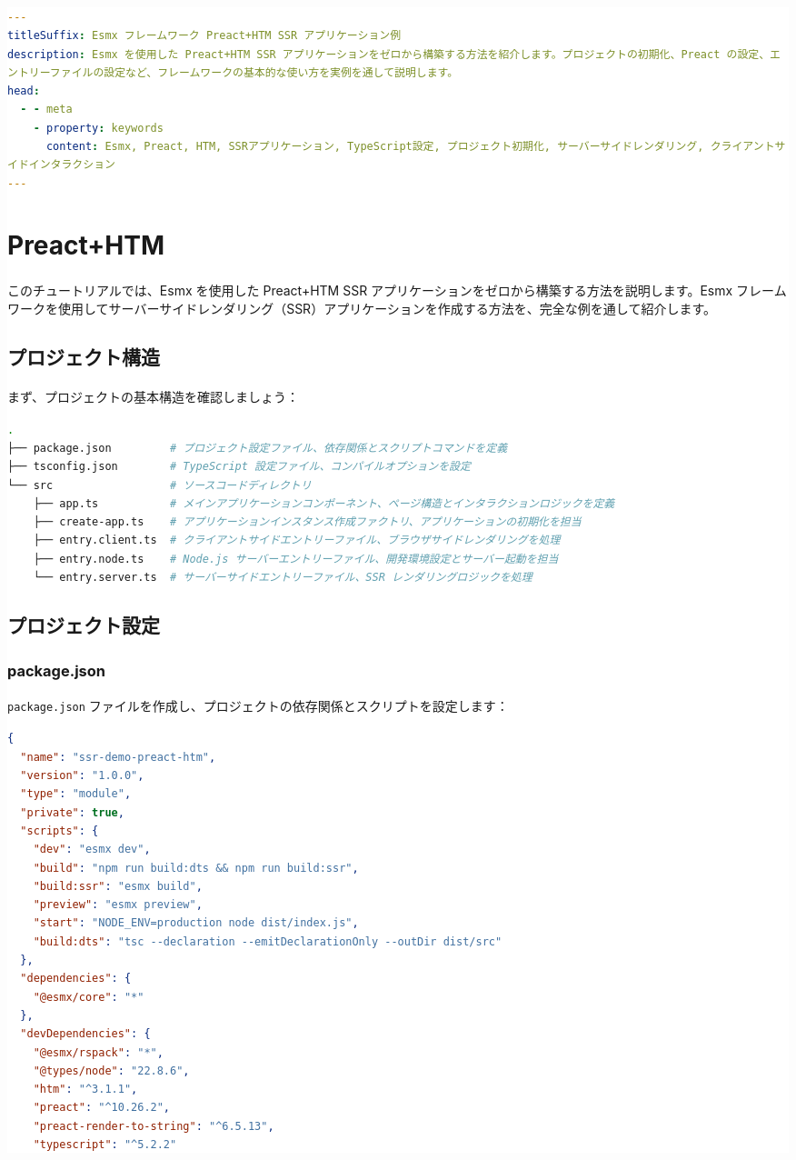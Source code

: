 ```yaml
---
titleSuffix: Esmx フレームワーク Preact+HTM SSR アプリケーション例
description: Esmx を使用した Preact+HTM SSR アプリケーションをゼロから構築する方法を紹介します。プロジェクトの初期化、Preact の設定、エントリーファイルの設定など、フレームワークの基本的な使い方を実例を通して説明します。
head:
  - - meta
    - property: keywords
      content: Esmx, Preact, HTM, SSRアプリケーション, TypeScript設定, プロジェクト初期化, サーバーサイドレンダリング, クライアントサイドインタラクション
---
```


# Preact+HTM

このチュートリアルでは、Esmx を使用した Preact+HTM SSR アプリケーションをゼロから構築する方法を説明します。Esmx フレームワークを使用してサーバーサイドレンダリング（SSR）アプリケーションを作成する方法を、完全な例を通して紹介します。

## プロジェクト構造

まず、プロジェクトの基本構造を確認しましょう：

```bash
.
├── package.json         # プロジェクト設定ファイル、依存関係とスクリプトコマンドを定義
├── tsconfig.json        # TypeScript 設定ファイル、コンパイルオプションを設定
└── src                  # ソースコードディレクトリ
    ├── app.ts           # メインアプリケーションコンポーネント、ページ構造とインタラクションロジックを定義
    ├── create-app.ts    # アプリケーションインスタンス作成ファクトリ、アプリケーションの初期化を担当
    ├── entry.client.ts  # クライアントサイドエントリーファイル、ブラウザサイドレンダリングを処理
    ├── entry.node.ts    # Node.js サーバーエントリーファイル、開発環境設定とサーバー起動を担当
    └── entry.server.ts  # サーバーサイドエントリーファイル、SSR レンダリングロジックを処理
```

## プロジェクト設定

### package.json

`package.json` ファイルを作成し、プロジェクトの依存関係とスクリプトを設定します：

```json title="package.json"
{
  "name": "ssr-demo-preact-htm",
  "version": "1.0.0",
  "type": "module",
  "private": true,
  "scripts": {
    "dev": "esmx dev",
    "build": "npm run build:dts && npm run build:ssr",
    "build:ssr": "esmx build",
    "preview": "esmx preview",
    "start": "NODE_ENV=production node dist/index.js",
    "build:dts": "tsc --declaration --emitDeclarationOnly --outDir dist/src"
  },
  "dependencies": {
    "@esmx/core": "*"
  },
  "devDependencies": {
    "@esmx/rspack": "*",
    "@types/node": "22.8.6",
    "htm": "^3.1.1",
    "preact": "^10.26.2",
    "preact-render-to-string": "^6.5.13",
    "typescript": "^5.2.2"
```
